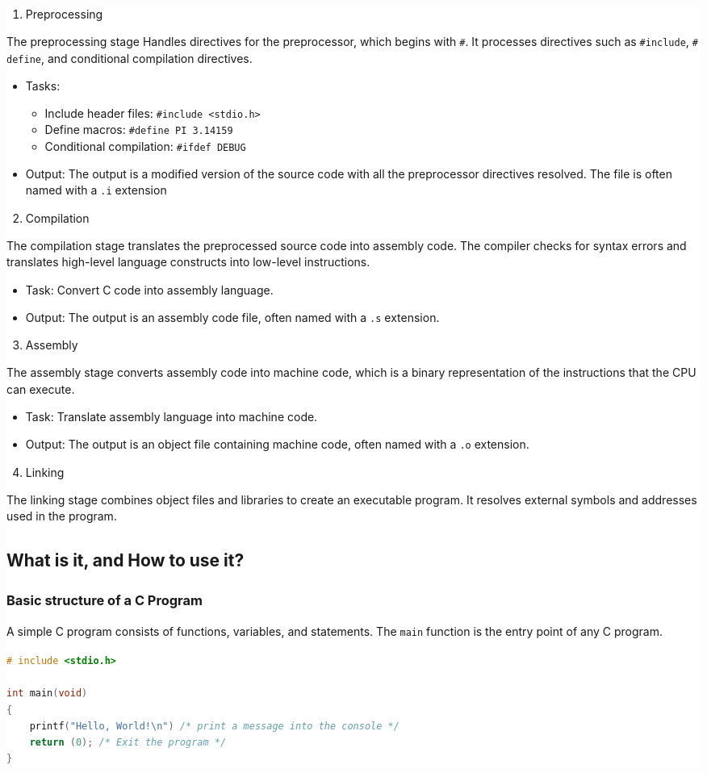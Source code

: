 1. Preprocessing

  The preprocessing stage Handles directives for the preprocessor, which begins with `#`. It processes directives such as `#include`, `#define`, and conditional compilation directives.

  - Tasks:

    - Include header files: `#include <stdio.h>`
    - Define macros: `#define PI 3.14159`
    - Conditional compilation: `#ifdef DEBUG`

  - Output:
    The output is a modified version of the source code with all the preprocessor directives resolved. The file is often named with a `.i` extension

2. Compilation

  The compilation stage translates the preprocessed source code into assembly code. The compiler checks for syntax errors and translates high-level language constructs into low-level instructions.

  - Task:
  Convert C code into assembly language.

  - Output:
  The output is an assembly code file, often named with a `.s` extension.

3. Assembly

  The assembly stage converts assembly code into machine code, which is a binary representation of the instructions that the CPU can execute.

  - Task:
  Translate assembly language into machine code.

  - Output:
  The output is an object file containing machine code, often named with a `.o` extension.

4. Linking

  The linking stage combines object files and libraries to create an executable program. It resolves external symbols and addresses used in the program.


## What is it, and How to use it?

###  Basic structure of a C Program
A simple C program consists of functions, variables, and statements. The `main` function is the entry point of any C program.

```c
# include <stdio.h>

int main(void)
{
    printf("Hello, World!\n") /* print a message into the console */
    return (0); /* Exit the program */
}
```
